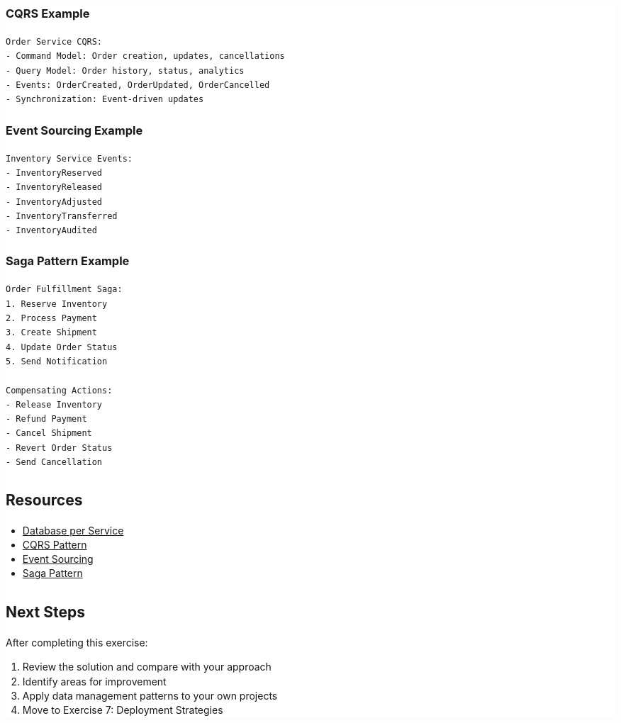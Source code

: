 ### CQRS Example
```
Order Service CQRS:
- Command Model: Order creation, updates, cancellations
- Query Model: Order history, status, analytics
- Events: OrderCreated, OrderUpdated, OrderCancelled
- Synchronization: Event-driven updates
```

### Event Sourcing Example
```
Inventory Service Events:
- InventoryReserved
- InventoryReleased
- InventoryAdjusted
- InventoryTransferred
- InventoryAudited
```

### Saga Pattern Example
```
Order Fulfillment Saga:
1. Reserve Inventory
2. Process Payment
3. Create Shipment
4. Update Order Status
5. Send Notification

Compensating Actions:
- Release Inventory
- Refund Payment
- Cancel Shipment
- Revert Order Status
- Send Cancellation
```

## Resources

- [Database per Service](https://microservices.io/patterns/data/database-per-service.html)
- [CQRS Pattern](https://microservices.io/patterns/data/cqrs.html)
- [Event Sourcing](https://microservices.io/patterns/data/event-sourcing.html)
- [Saga Pattern](https://microservices.io/patterns/data/saga.html)

## Next Steps

After completing this exercise:
1. Review the solution and compare with your approach
2. Identify areas for improvement
3. Apply data management patterns to your own projects
4. Move to Exercise 7: Deployment Strategies
